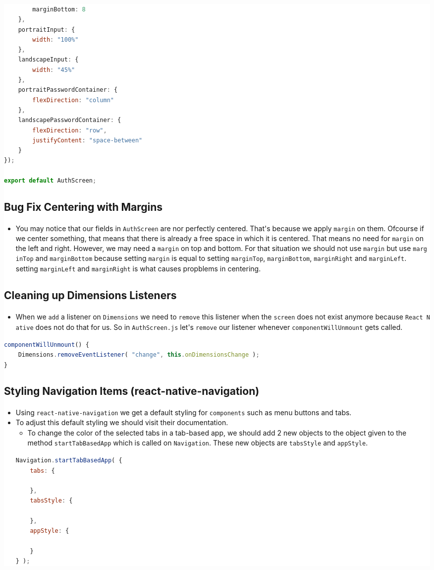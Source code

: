 ```js
        marginBottom: 8
    },
    portraitInput: {
        width: "100%"
    },
    landscapeInput: {
        width: "45%"
    },
    portraitPasswordContainer: {
        flexDirection: "column"
    },
    landscapePasswordContainer: {
        flexDirection: "row",
        justifyContent: "space-between"
    }
});

export default AuthScreen;
```


## Bug Fix Centering with Margins
* You may notice that our fields in ` AuthScreen ` are nor perfectly centered. That's because we apply ` margin ` on them. Ofcourse if we center something, that means that there is already a free space in which it is centered. That means no need for ` margin ` on the left and right. However, we may need a ` margin ` on top and bottom. For that situation we should not use ` margin ` but use ` marginTop ` and ` marginBottom ` because setting ` margin ` is equal to setting ` marginTop `, ` marginBottom `, ` marginRight ` and ` marginLeft `. setting ` marginLeft ` and ` marginRight ` is what causes propblems in centering.


## Cleaning up Dimensions Listeners
* When we ` add ` a listener on ` Dimensions ` we need to ` remove ` this listener when the ` screen ` does not exist anymore because ` React Native ` does not do that for us. So in ` AuthScreen.js ` let's ` remove ` our listener whenever ` componentWillUnmount ` gets called.
```js
componentWillUnmount() {
    Dimensions.removeEventListener( "change", this.onDimensionsChange );
}
```


## Styling Navigation Items (react-native-navigation)
* Using ` react-native-navigation ` we get a default styling for ` components ` such as menu buttons and tabs.
* To adjust this default styling we should visit their documentation.
  * To change the color of the selected tabs in a tab-based app, we should add 2 new objects to the object given to the method ` startTabBasedApp ` which is called on ` Navigation `. These new objects are ` tabsStyle ` and ` appStyle `.
  ```js
  Navigation.startTabBasedApp( {
      tabs: {

      },
      tabsStyle: {

      },
      appStyle: {
      
      }
  } );
  ```